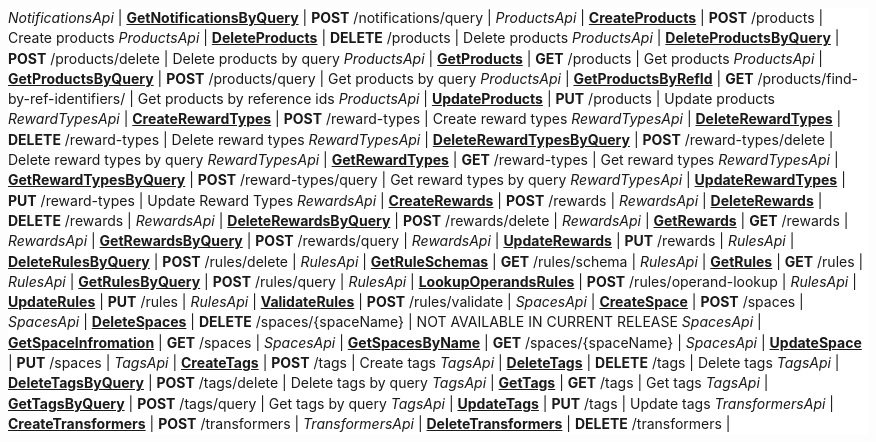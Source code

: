 *NotificationsApi* | [**GetNotificationsByQuery**](docs/NotificationsApi.md#getnotificationsbyquery) | **POST** /notifications/query | 
*ProductsApi* | [**CreateProducts**](docs/ProductsApi.md#createproducts) | **POST** /products | Create products
*ProductsApi* | [**DeleteProducts**](docs/ProductsApi.md#deleteproducts) | **DELETE** /products | Delete products
*ProductsApi* | [**DeleteProductsByQuery**](docs/ProductsApi.md#deleteproductsbyquery) | **POST** /products/delete | Delete products by query
*ProductsApi* | [**GetProducts**](docs/ProductsApi.md#getproducts) | **GET** /products | Get products
*ProductsApi* | [**GetProductsByQuery**](docs/ProductsApi.md#getproductsbyquery) | **POST** /products/query | Get products by query
*ProductsApi* | [**GetProductsByRefId**](docs/ProductsApi.md#getproductsbyrefid) | **GET** /products/find-by-ref-identifiers/ | Get products by reference ids
*ProductsApi* | [**UpdateProducts**](docs/ProductsApi.md#updateproducts) | **PUT** /products | Update products
*RewardTypesApi* | [**CreateRewardTypes**](docs/RewardTypesApi.md#createrewardtypes) | **POST** /reward-types | Create reward types
*RewardTypesApi* | [**DeleteRewardTypes**](docs/RewardTypesApi.md#deleterewardtypes) | **DELETE** /reward-types | Delete reward types
*RewardTypesApi* | [**DeleteRewardTypesByQuery**](docs/RewardTypesApi.md#deleterewardtypesbyquery) | **POST** /reward-types/delete | Delete reward types by query
*RewardTypesApi* | [**GetRewardTypes**](docs/RewardTypesApi.md#getrewardtypes) | **GET** /reward-types | Get reward types
*RewardTypesApi* | [**GetRewardTypesByQuery**](docs/RewardTypesApi.md#getrewardtypesbyquery) | **POST** /reward-types/query | Get reward types by query
*RewardTypesApi* | [**UpdateRewardTypes**](docs/RewardTypesApi.md#updaterewardtypes) | **PUT** /reward-types | Update Reward Types
*RewardsApi* | [**CreateRewards**](docs/RewardsApi.md#createrewards) | **POST** /rewards | 
*RewardsApi* | [**DeleteRewards**](docs/RewardsApi.md#deleterewards) | **DELETE** /rewards | 
*RewardsApi* | [**DeleteRewardsByQuery**](docs/RewardsApi.md#deleterewardsbyquery) | **POST** /rewards/delete | 
*RewardsApi* | [**GetRewards**](docs/RewardsApi.md#getrewards) | **GET** /rewards | 
*RewardsApi* | [**GetRewardsByQuery**](docs/RewardsApi.md#getrewardsbyquery) | **POST** /rewards/query | 
*RewardsApi* | [**UpdateRewards**](docs/RewardsApi.md#updaterewards) | **PUT** /rewards | 
*RulesApi* | [**DeleteRulesByQuery**](docs/RulesApi.md#deleterulesbyquery) | **POST** /rules/delete | 
*RulesApi* | [**GetRuleSchemas**](docs/RulesApi.md#getruleschemas) | **GET** /rules/schema | 
*RulesApi* | [**GetRules**](docs/RulesApi.md#getrules) | **GET** /rules | 
*RulesApi* | [**GetRulesByQuery**](docs/RulesApi.md#getrulesbyquery) | **POST** /rules/query | 
*RulesApi* | [**LookupOperandsRules**](docs/RulesApi.md#lookupoperandsrules) | **POST** /rules/operand-lookup | 
*RulesApi* | [**UpdateRules**](docs/RulesApi.md#updaterules) | **PUT** /rules | 
*RulesApi* | [**ValidateRules**](docs/RulesApi.md#validaterules) | **POST** /rules/validate | 
*SpacesApi* | [**CreateSpace**](docs/SpacesApi.md#createspace) | **POST** /spaces | 
*SpacesApi* | [**DeleteSpaces**](docs/SpacesApi.md#deletespaces) | **DELETE** /spaces/{spaceName} | NOT AVAILABLE IN CURRENT RELEASE
*SpacesApi* | [**GetSpaceInfromation**](docs/SpacesApi.md#getspaceinfromation) | **GET** /spaces | 
*SpacesApi* | [**GetSpacesByName**](docs/SpacesApi.md#getspacesbyname) | **GET** /spaces/{spaceName} | 
*SpacesApi* | [**UpdateSpace**](docs/SpacesApi.md#updatespace) | **PUT** /spaces | 
*TagsApi* | [**CreateTags**](docs/TagsApi.md#createtags) | **POST** /tags | Create tags
*TagsApi* | [**DeleteTags**](docs/TagsApi.md#deletetags) | **DELETE** /tags | Delete tags
*TagsApi* | [**DeleteTagsByQuery**](docs/TagsApi.md#deletetagsbyquery) | **POST** /tags/delete | Delete tags by query
*TagsApi* | [**GetTags**](docs/TagsApi.md#gettags) | **GET** /tags | Get tags
*TagsApi* | [**GetTagsByQuery**](docs/TagsApi.md#gettagsbyquery) | **POST** /tags/query | Get tags by query
*TagsApi* | [**UpdateTags**](docs/TagsApi.md#updatetags) | **PUT** /tags | Update tags
*TransformersApi* | [**CreateTransformers**](docs/TransformersApi.md#createtransformers) | **POST** /transformers | 
*TransformersApi* | [**DeleteTransformers**](docs/TransformersApi.md#deletetransformers) | **DELETE** /transformers | 